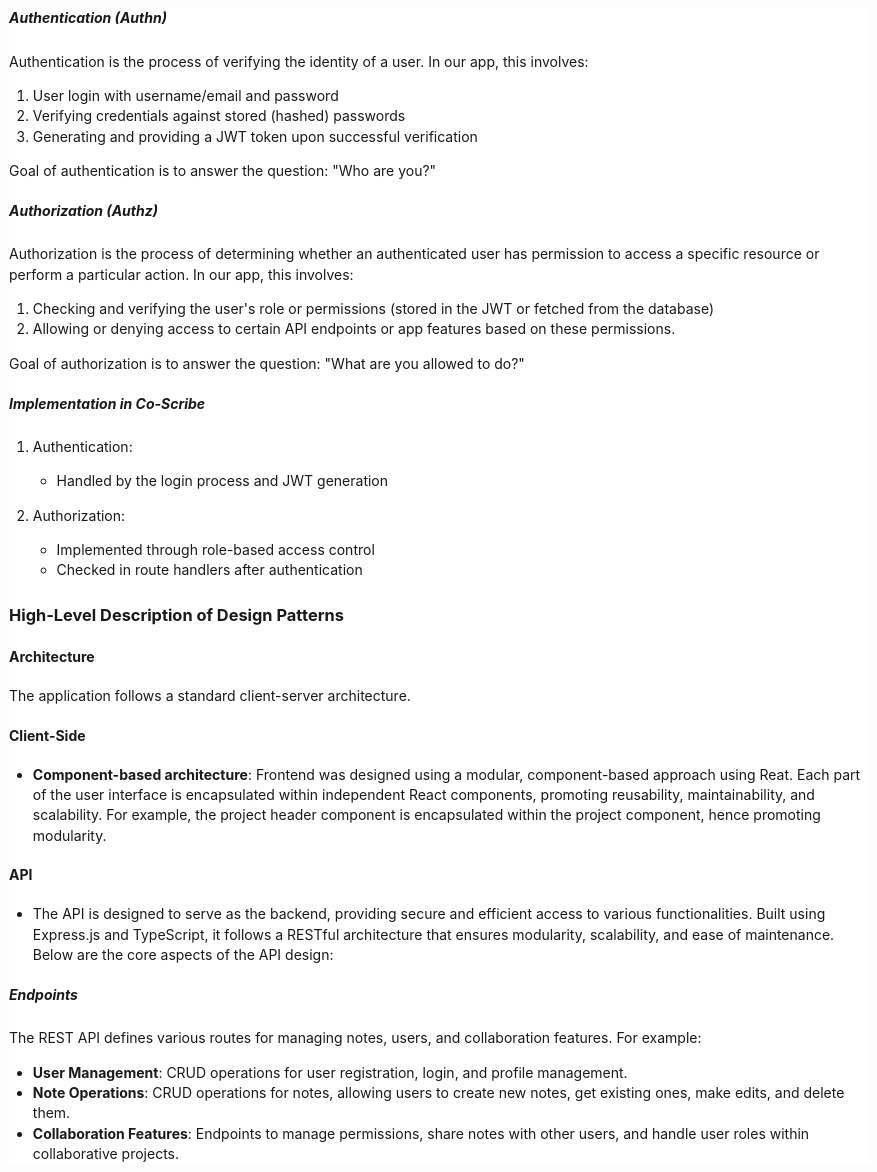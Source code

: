 ##### Authentication (Authn)

Authentication is the process of verifying the identity of a user. In our app, this involves:

1. User login with username/email and password
2. Verifying credentials against stored (hashed) passwords
3. Generating and providing a JWT token upon successful verification

Goal of authentication is to answer the question: "Who are you?"

##### Authorization (Authz)

Authorization is the process of determining whether an authenticated user has permission to access a specific resource or perform a particular action. In our app, this involves:

1. Checking and verifying the user's role or permissions (stored in the JWT or fetched from the database)
2. Allowing or denying access to certain API endpoints or app features based on these permissions.

Goal of authorization is to answer the question: "What are you allowed to do?"

##### Implementation in Co-Scribe

1. Authentication:
   - Handled by the login process and JWT generation

2. Authorization:
   - Implemented through role-based access control
   - Checked in route handlers after authentication


### High-Level Description of Design Patterns
#### Architecture
The application follows a standard client-server architecture.

#### Client-Side
- **Component-based architecture**: Frontend was designed using a modular, component-based approach using Reat. Each part of the user interface is encapsulated within independent React components, promoting reusability, maintainability, and scalability. For example, the project header component is encapsulated within the project component, hence promoting modularity.

#### API
- The API is designed to serve as the backend, providing secure and efficient access to various functionalities. Built using Express.js and TypeScript, it follows a RESTful architecture that ensures modularity, scalability, and ease of maintenance. Below are the core aspects of the API design: 

##### Endpoints
The REST API defines various routes for managing notes, users, and collaboration features. For example:
- **User Management**: CRUD operations for user registration, login, and profile management.
- **Note Operations**: CRUD operations for notes, allowing users to create new notes, get existing ones, make edits, and delete them.
- **Collaboration Features**: Endpoints to manage permissions, share notes with other users, and handle user roles within collaborative projects.
